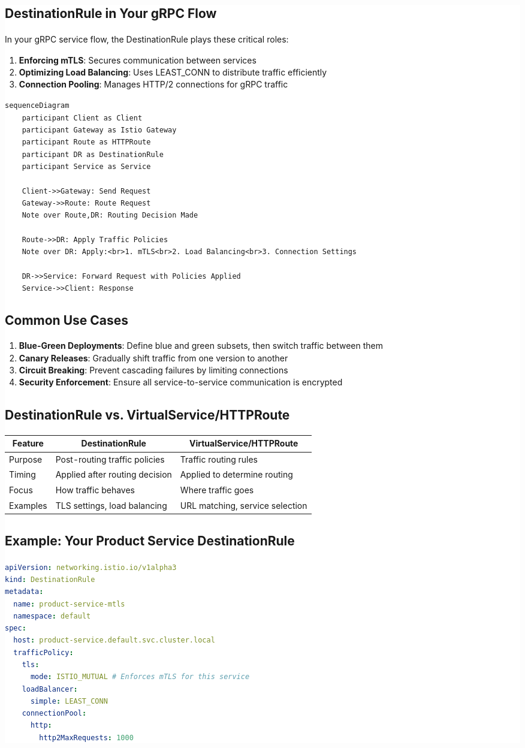 ## DestinationRule in Your gRPC Flow

In your gRPC service flow, the DestinationRule plays these critical roles:

1. **Enforcing mTLS**: Secures communication between services
2. **Optimizing Load Balancing**: Uses LEAST_CONN to distribute traffic efficiently
3. **Connection Pooling**: Manages HTTP/2 connections for gRPC traffic

```mermaid
sequenceDiagram
    participant Client as Client
    participant Gateway as Istio Gateway
    participant Route as HTTPRoute
    participant DR as DestinationRule
    participant Service as Service
    
    Client->>Gateway: Send Request
    Gateway->>Route: Route Request
    Note over Route,DR: Routing Decision Made
    
    Route->>DR: Apply Traffic Policies
    Note over DR: Apply:<br>1. mTLS<br>2. Load Balancing<br>3. Connection Settings
    
    DR->>Service: Forward Request with Policies Applied
    Service->>Client: Response
```

## Common Use Cases

1. **Blue-Green Deployments**: Define blue and green subsets, then switch traffic between them
2. **Canary Releases**: Gradually shift traffic from one version to another
3. **Circuit Breaking**: Prevent cascading failures by limiting connections
4. **Security Enforcement**: Ensure all service-to-service communication is encrypted

## DestinationRule vs. VirtualService/HTTPRoute

| Feature | DestinationRule | VirtualService/HTTPRoute |
|---------|----------------|------------------------|
| Purpose | Post-routing traffic policies | Traffic routing rules |
| Timing | Applied after routing decision | Applied to determine routing |
| Focus | How traffic behaves | Where traffic goes |
| Examples | TLS settings, load balancing | URL matching, service selection |

## Example: Your Product Service DestinationRule

```yaml
apiVersion: networking.istio.io/v1alpha3
kind: DestinationRule
metadata:
  name: product-service-mtls
  namespace: default
spec:
  host: product-service.default.svc.cluster.local
  trafficPolicy:
    tls:
      mode: ISTIO_MUTUAL # Enforces mTLS for this service
    loadBalancer:
      simple: LEAST_CONN
    connectionPool:
      http:
        http2MaxRequests: 1000
```